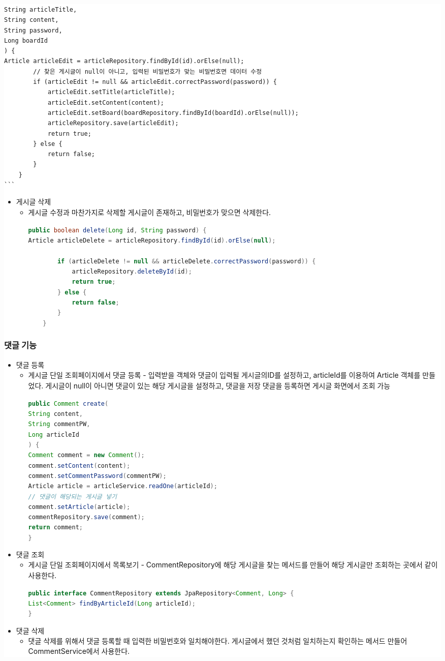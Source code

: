     String articleTitle,
    String content,
    String password,
    Long boardId
    ) {
    Article articleEdit = articleRepository.findById(id).orElse(null);
            // 찾은 게시글이 null이 아니고, 입력된 비밀번호가 맞는 비밀번호면 데이터 수정
            if (articleEdit != null && articleEdit.correctPassword(password)) {
                articleEdit.setTitle(articleTitle);
                articleEdit.setContent(content);
                articleEdit.setBoard(boardRepository.findById(boardId).orElse(null));
                articleRepository.save(articleEdit);
                return true;
            } else {
                return false;
            }
        }
    ```
  
* 게시글 삭제
  * 게시글 수정과 마찬가지로 삭제할 게시글이 존재하고, 비밀번호가 맞으면 삭제한다.
    ```java
    public boolean delete(Long id, String password) {
    Article articleDelete = articleRepository.findById(id).orElse(null);
  
            if (articleDelete != null && articleDelete.correctPassword(password)) {
                articleRepository.deleteById(id);
                return true;
            } else {
                return false;
            }
        }
    ``` 

### 댓글 기능
* 댓글 등록
  * 게시글 단일 조회페이지에서 댓글 등록 - 입력받을 객체와 댓글이 입력될 게시글의ID를 설정하고, articleId를 이용하여 Article 객체를 만들었다. 
    게시글이 null이 아니면 댓글이 있는 해당 게시글을 설정하고, 댓글을 저장
    댓글을 등록하면 게시글 화면에서 조회 가능
    ```java
    public Comment create(
    String content,
    String commentPW,
    Long articleId
    ) {
    Comment comment = new Comment();
    comment.setContent(content);
    comment.setCommentPassword(commentPW);
    Article article = articleService.readOne(articleId);
    // 댓글이 해당되는 게시글 넣기
    comment.setArticle(article);
    commentRepository.save(comment);
    return comment;
    }
    ```
* 댓글 조회
  * 게시글 단일 조회페이지에서 목록보기 - CommentRepository에 해당 게시글을 찾는 메서드를 만들어 해당 게시글만 조회하는 곳에서 같이 사용한다.
    ```java
    public interface CommentRepository extends JpaRepository<Comment, Long> {
    List<Comment> findByArticleId(Long articleId);
    }
    ```
* 댓글 삭제
  * 댓글 삭제를 위해서 댓글 등록할 때 입력한 비밀번호와 일치해야한다. 게시글에서 했던 것처럼 일치하는지 확인하는 메서드 만들어 CommentService에서 사용한다.